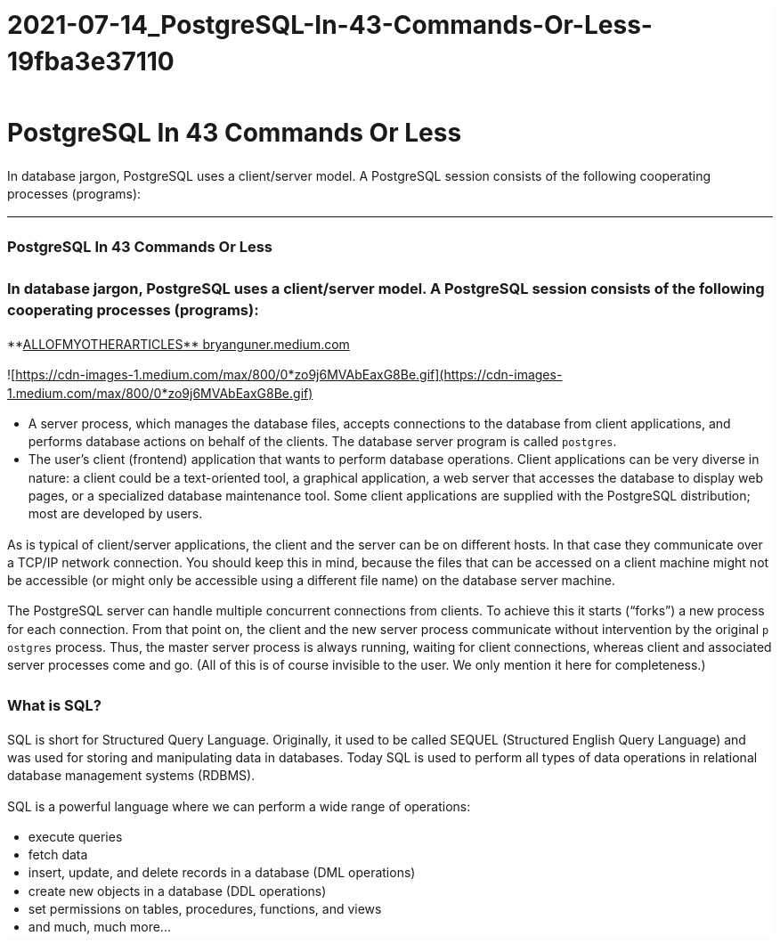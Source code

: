 # 2021-07-14_PostgreSQL-In-43-Commands-Or-Less-19fba3e37110

# PostgreSQL In 43 Commands Or Less

In database jargon, PostgreSQL uses a client/server model. A PostgreSQL session consists of the following cooperating processes (programs):

---

### PostgreSQL In 43 Commands Or Less

### In database jargon, PostgreSQL uses a client/server model. A PostgreSQL session consists of the following cooperating processes (programs):

**[ALLOFMYOTHERARTICLES**
bryanguner.medium.com](https://bryanguner.medium.com/a-list-of-all-of-my-articles-to-link-to-future-posts-1f6f88ebdf5b)

![https://cdn-images-1.medium.com/max/800/0*zo9j6MVAbEaxG8Be.gif](https://cdn-images-1.medium.com/max/800/0*zo9j6MVAbEaxG8Be.gif)

- A server process, which manages the database files, accepts connections to the database from client applications, and performs database actions on behalf of the clients. The database server program is called `postgres`.
- The user’s client (frontend) application that wants to perform database operations. Client applications can be very diverse in nature: a client could be a text-oriented tool, a graphical application, a web server that accesses the database to display web pages, or a specialized database maintenance tool. Some client applications are supplied with the PostgreSQL distribution; most are developed by users.

As is typical of client/server applications, the client and the server can be on different hosts. In that case they communicate over a TCP/IP network connection. You should keep this in mind, because the files that can be accessed on a client machine might not be accessible (or might only be accessible using a different file name) on the database server machine.

The PostgreSQL server can handle multiple concurrent connections from clients. To achieve this it starts (“forks”) a new process for each connection. From that point on, the client and the new server process communicate without intervention by the original `postgres` process. Thus, the master server process is always running, waiting for client connections, whereas client and associated server processes come and go. (All of this is of course invisible to the user. We only mention it here for completeness.)

### What is SQL?

SQL is short for Structured Query Language. Originally, it used to be called SEQUEL (Structured English Query Language) and was used for storing and manipulating data in databases. Today SQL is used to perform all types of data operations in relational database management systems (RDBMS).

SQL is a powerful language where we can perform a wide range of operations:

- execute queries
- fetch data
- insert, update, and delete records in a database (DML operations)
- create new objects in a database (DDL operations)
- set permissions on tables, procedures, functions, and views
- and much, much more...
